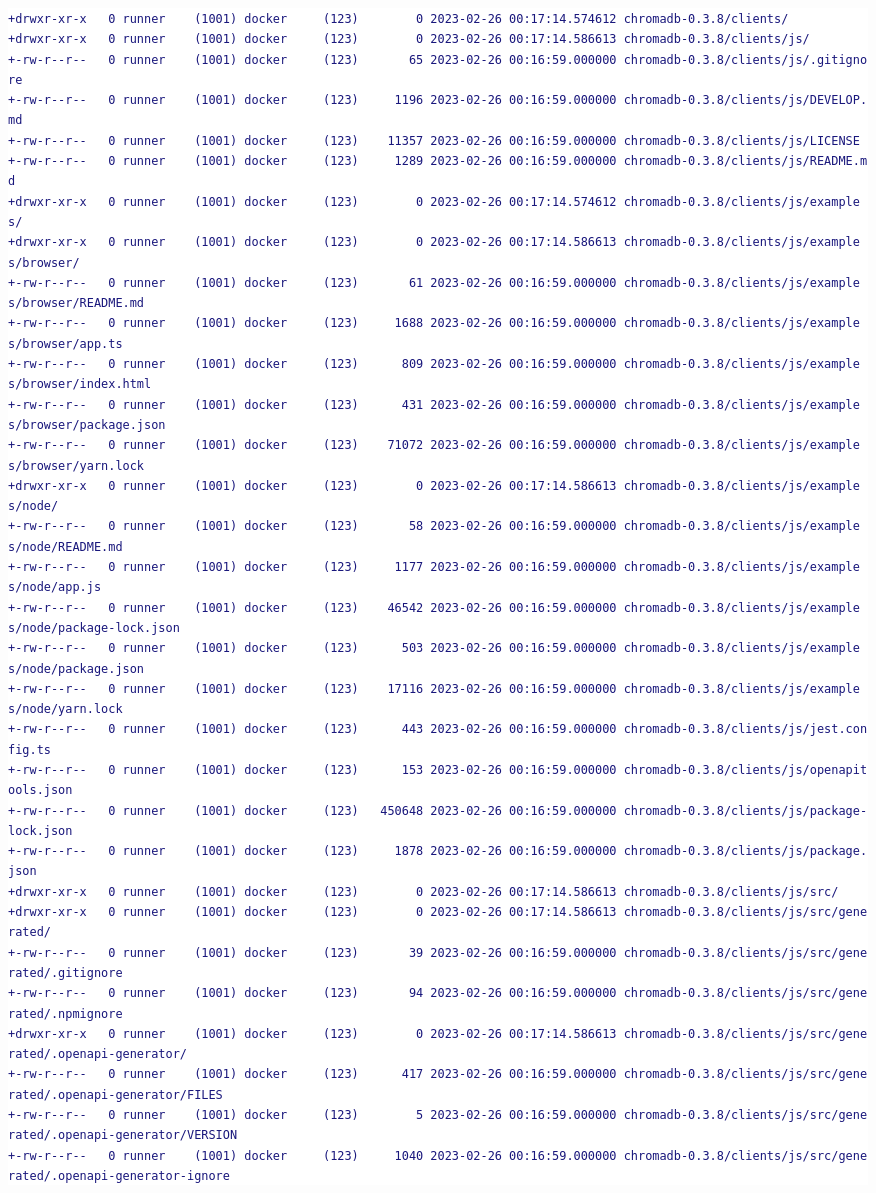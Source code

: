 ```diff
+drwxr-xr-x   0 runner    (1001) docker     (123)        0 2023-02-26 00:17:14.574612 chromadb-0.3.8/clients/
+drwxr-xr-x   0 runner    (1001) docker     (123)        0 2023-02-26 00:17:14.586613 chromadb-0.3.8/clients/js/
+-rw-r--r--   0 runner    (1001) docker     (123)       65 2023-02-26 00:16:59.000000 chromadb-0.3.8/clients/js/.gitignore
+-rw-r--r--   0 runner    (1001) docker     (123)     1196 2023-02-26 00:16:59.000000 chromadb-0.3.8/clients/js/DEVELOP.md
+-rw-r--r--   0 runner    (1001) docker     (123)    11357 2023-02-26 00:16:59.000000 chromadb-0.3.8/clients/js/LICENSE
+-rw-r--r--   0 runner    (1001) docker     (123)     1289 2023-02-26 00:16:59.000000 chromadb-0.3.8/clients/js/README.md
+drwxr-xr-x   0 runner    (1001) docker     (123)        0 2023-02-26 00:17:14.574612 chromadb-0.3.8/clients/js/examples/
+drwxr-xr-x   0 runner    (1001) docker     (123)        0 2023-02-26 00:17:14.586613 chromadb-0.3.8/clients/js/examples/browser/
+-rw-r--r--   0 runner    (1001) docker     (123)       61 2023-02-26 00:16:59.000000 chromadb-0.3.8/clients/js/examples/browser/README.md
+-rw-r--r--   0 runner    (1001) docker     (123)     1688 2023-02-26 00:16:59.000000 chromadb-0.3.8/clients/js/examples/browser/app.ts
+-rw-r--r--   0 runner    (1001) docker     (123)      809 2023-02-26 00:16:59.000000 chromadb-0.3.8/clients/js/examples/browser/index.html
+-rw-r--r--   0 runner    (1001) docker     (123)      431 2023-02-26 00:16:59.000000 chromadb-0.3.8/clients/js/examples/browser/package.json
+-rw-r--r--   0 runner    (1001) docker     (123)    71072 2023-02-26 00:16:59.000000 chromadb-0.3.8/clients/js/examples/browser/yarn.lock
+drwxr-xr-x   0 runner    (1001) docker     (123)        0 2023-02-26 00:17:14.586613 chromadb-0.3.8/clients/js/examples/node/
+-rw-r--r--   0 runner    (1001) docker     (123)       58 2023-02-26 00:16:59.000000 chromadb-0.3.8/clients/js/examples/node/README.md
+-rw-r--r--   0 runner    (1001) docker     (123)     1177 2023-02-26 00:16:59.000000 chromadb-0.3.8/clients/js/examples/node/app.js
+-rw-r--r--   0 runner    (1001) docker     (123)    46542 2023-02-26 00:16:59.000000 chromadb-0.3.8/clients/js/examples/node/package-lock.json
+-rw-r--r--   0 runner    (1001) docker     (123)      503 2023-02-26 00:16:59.000000 chromadb-0.3.8/clients/js/examples/node/package.json
+-rw-r--r--   0 runner    (1001) docker     (123)    17116 2023-02-26 00:16:59.000000 chromadb-0.3.8/clients/js/examples/node/yarn.lock
+-rw-r--r--   0 runner    (1001) docker     (123)      443 2023-02-26 00:16:59.000000 chromadb-0.3.8/clients/js/jest.config.ts
+-rw-r--r--   0 runner    (1001) docker     (123)      153 2023-02-26 00:16:59.000000 chromadb-0.3.8/clients/js/openapitools.json
+-rw-r--r--   0 runner    (1001) docker     (123)   450648 2023-02-26 00:16:59.000000 chromadb-0.3.8/clients/js/package-lock.json
+-rw-r--r--   0 runner    (1001) docker     (123)     1878 2023-02-26 00:16:59.000000 chromadb-0.3.8/clients/js/package.json
+drwxr-xr-x   0 runner    (1001) docker     (123)        0 2023-02-26 00:17:14.586613 chromadb-0.3.8/clients/js/src/
+drwxr-xr-x   0 runner    (1001) docker     (123)        0 2023-02-26 00:17:14.586613 chromadb-0.3.8/clients/js/src/generated/
+-rw-r--r--   0 runner    (1001) docker     (123)       39 2023-02-26 00:16:59.000000 chromadb-0.3.8/clients/js/src/generated/.gitignore
+-rw-r--r--   0 runner    (1001) docker     (123)       94 2023-02-26 00:16:59.000000 chromadb-0.3.8/clients/js/src/generated/.npmignore
+drwxr-xr-x   0 runner    (1001) docker     (123)        0 2023-02-26 00:17:14.586613 chromadb-0.3.8/clients/js/src/generated/.openapi-generator/
+-rw-r--r--   0 runner    (1001) docker     (123)      417 2023-02-26 00:16:59.000000 chromadb-0.3.8/clients/js/src/generated/.openapi-generator/FILES
+-rw-r--r--   0 runner    (1001) docker     (123)        5 2023-02-26 00:16:59.000000 chromadb-0.3.8/clients/js/src/generated/.openapi-generator/VERSION
+-rw-r--r--   0 runner    (1001) docker     (123)     1040 2023-02-26 00:16:59.000000 chromadb-0.3.8/clients/js/src/generated/.openapi-generator-ignore
```